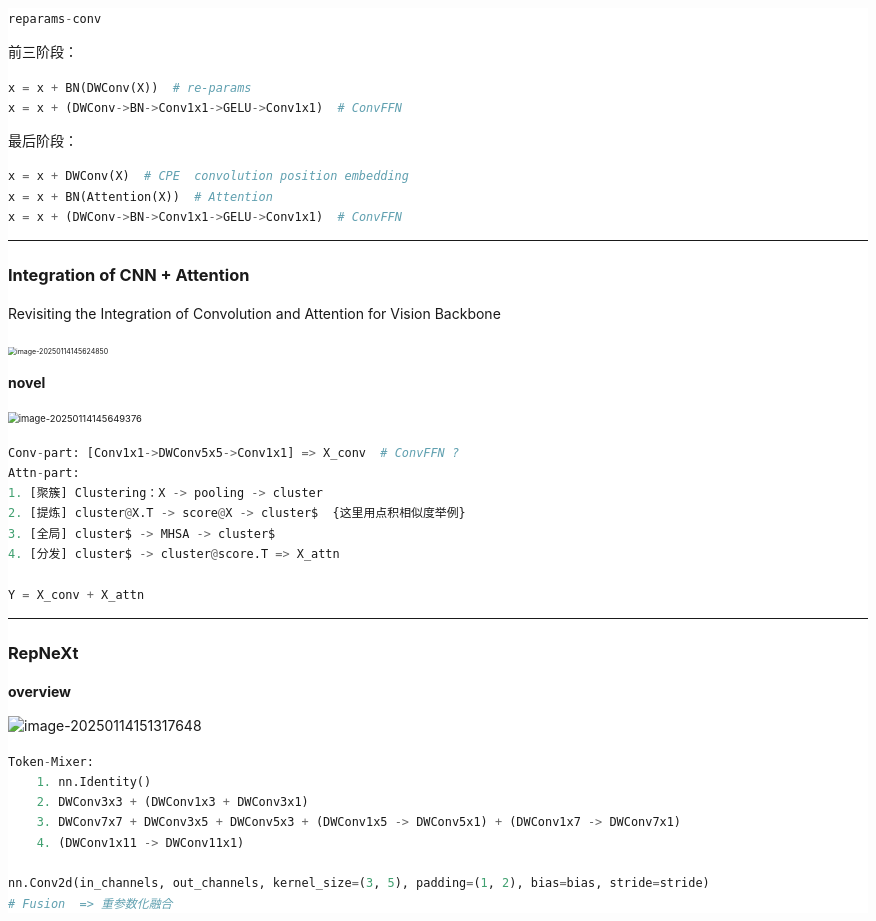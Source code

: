 ```python
reparams-conv
```

前三阶段：

```python
x = x + BN(DWConv(X))  # re-params
x = x + (DWConv->BN->Conv1x1->GELU->Conv1x1)  # ConvFFN
```

最后阶段：

```python
x = x + DWConv(X)  # CPE  convolution position embedding
x = x + BN(Attention(X))  # Attention
x = x + (DWConv->BN->Conv1x1->GELU->Conv1x1)  # ConvFFN
```



---

### Integration of CNN + Attention

Revisiting the Integration of Convolution and Attention for Vision Backbone

<img src="http://sthda9dn6.hd-bkt.clouddn.com/Fv-JSCo9PonEt4vbgrq5feHboST-" alt="image-20250114145624850" style="zoom:50%;" />

**novel**

<img src="http://sthda9dn6.hd-bkt.clouddn.com/FpTEjuhn2eD2qyORam83GulxtlE0" alt="image-20250114145649376" style="zoom:67%;" />

```python
Conv-part: [Conv1x1->DWConv5x5->Conv1x1] => X_conv  # ConvFFN ?
Attn-part: 
1. [聚簇] Clustering：X -> pooling -> cluster
2. [提炼] cluster@X.T -> score@X -> cluster$  {这里用点积相似度举例}
3. [全局] cluster$ -> MHSA -> cluster$
4. [分发] cluster$ -> cluster@score.T => X_attn

Y = X_conv + X_attn
```



---

### RepNeXt

**overview**

![image-20250114151317648](http://sthda9dn6.hd-bkt.clouddn.com/FufS6_Sh-LFlJAX5QtwplhqOm8fO)

```python
Token-Mixer:
    1. nn.Identity()
    2. DWConv3x3 + (DWConv1x3 + DWConv3x1)
    3. DWConv7x7 + DWConv3x5 + DWConv5x3 + (DWConv1x5 -> DWConv5x1) + (DWConv1x7 -> DWConv7x1)
    4. (DWConv1x11 -> DWConv11x1)
    
nn.Conv2d(in_channels, out_channels, kernel_size=(3, 5), padding=(1, 2), bias=bias, stride=stride) 
# Fusion  => 重参数化融合
```
